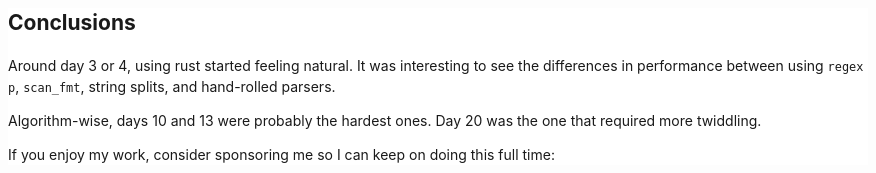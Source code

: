 
## Conclusions

Around day 3 or 4, using rust started feeling natural. It was interesting to
see the differences in performance between using `regexp`, `scan_fmt`,
string splits, and hand-rolled parsers.

Algorithm-wise, days 10 and 13 were probably the hardest ones. Day 20 was the
one that required more twiddling.


<aside markdown="1">
  If you enjoy my work, consider sponsoring me so I can keep on doing this full
  time: <https://github.com/sponsors/hugopeixoto>
</aside>


[shunting-yard]: https://en.wikipedia.org/wiki/Shunting-yard_algorithm
